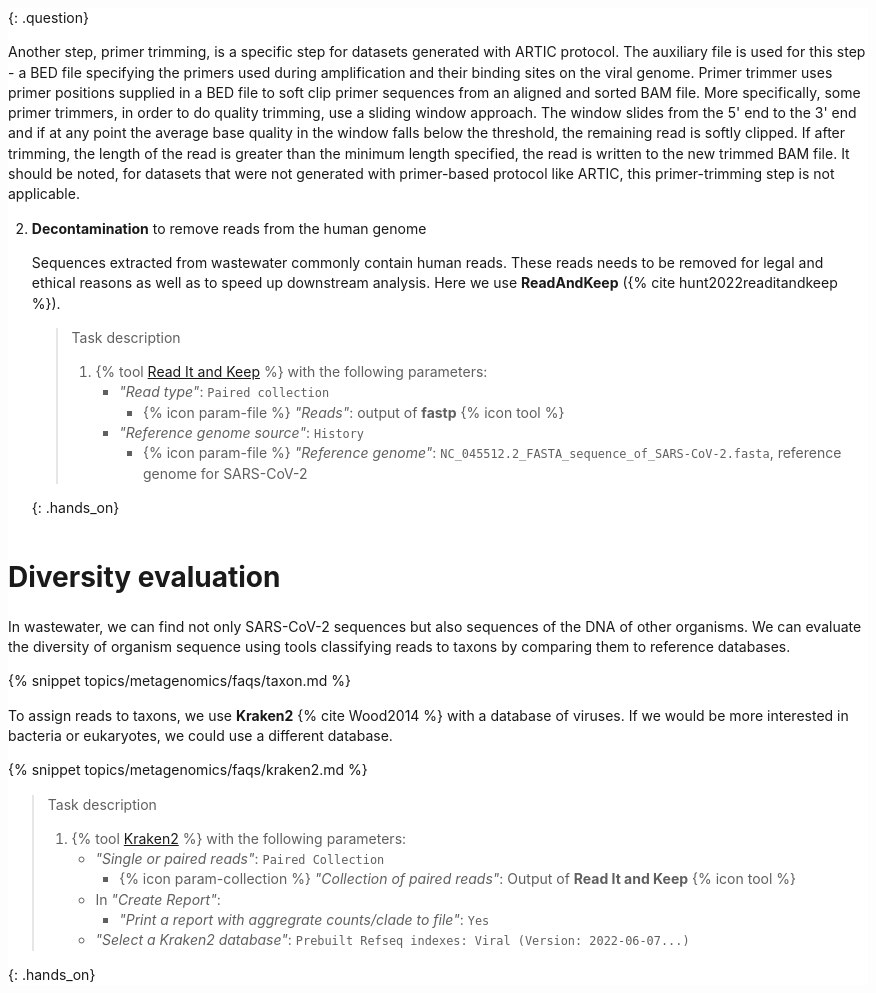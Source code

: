    >    </div>
   {: .question}

   <div class="Amplicon-Short" markdown="1">
   Another step, primer trimming, is a specific step for datasets generated with ARTIC protocol. The auxiliary file is used for this step - a BED file specifying the primers used during amplification and their binding sites on the viral genome. Primer trimmer uses primer positions supplied in a BED file to soft clip primer sequences from an aligned and sorted BAM file. More specifically, some primer trimmers, in order to do quality trimming, use a sliding window approach. The window slides from the 5' end to the 3' end and if at any point the average base quality in the window falls below the threshold, the remaining read is softly clipped. If after trimming, the length of the read is greater than the minimum length specified, the read is written to the new trimmed BAM file. It should be noted, for datasets that were not generated with primer-based protocol like ARTIC, this primer-trimming step is not applicable.
   </div>

2. **Decontamination** to remove reads from the human genome

   Sequences extracted from wastewater commonly contain human reads. These reads needs to be removed for legal and ethical reasons as well as to speed up downstream analysis. Here we use **ReadAndKeep** ({% cite hunt2022readitandkeep %}).

   <div class="Amplicon-Long Metatranscriptomic-Long" markdown="1">

   > <hands-on-title> Task description </hands-on-title>
   >
   > 1. {% tool [Read It and Keep](toolshed.g2.bx.psu.edu/repos/iuc/read_it_and_keep/read_it_and_keep/0.2.2+galaxy0) %} with the following parameters:
   >    - *"Read type"*: `Paired collection`
   >        - {% icon param-file %} *"Reads"*: output of **fastp** {% icon tool %}
   >    - *"Reference genome source"*: `History`
   >        - {% icon param-file %} *"Reference genome"*: `NC_045512.2_FASTA_sequence_of_SARS-CoV-2.fasta`, reference genome for SARS-CoV-2
   >
   {: .hands_on}

   </div>

# Diversity evaluation

In wastewater, we can find not only SARS-CoV-2 sequences but also sequences of the DNA of other organisms. We can evaluate the diversity of organism sequence using tools classifying reads to taxons by comparing them to reference databases.

{% snippet topics/metagenomics/faqs/taxon.md %}

To assign reads to taxons, we use **Kraken2** {% cite Wood2014 %} with a database of viruses. If we would be more interested in bacteria or eukaryotes, we could use a different database.

{% snippet topics/metagenomics/faqs/kraken2.md %}

<div class="Amplicon-Long Metatranscriptomic-Long" markdown="1">

> <hands-on-title> Task description </hands-on-title>
>
> 1. {% tool [Kraken2](toolshed.g2.bx.psu.edu/repos/iuc/kraken2/kraken2/2.1.1+galaxy1) %} with the following parameters:
>    - *"Single or paired reads"*: `Paired Collection`
>        - {% icon param-collection %} *"Collection of paired reads"*: Output of **Read It and Keep** {% icon tool %}
>    - In *"Create Report"*:
>        - *"Print a report with aggregrate counts/clade to file"*: `Yes`
>    - *"Select a Kraken2 database"*: `Prebuilt Refseq indexes: Viral (Version: 2022-06-07...)`
>
{: .hands_on}
